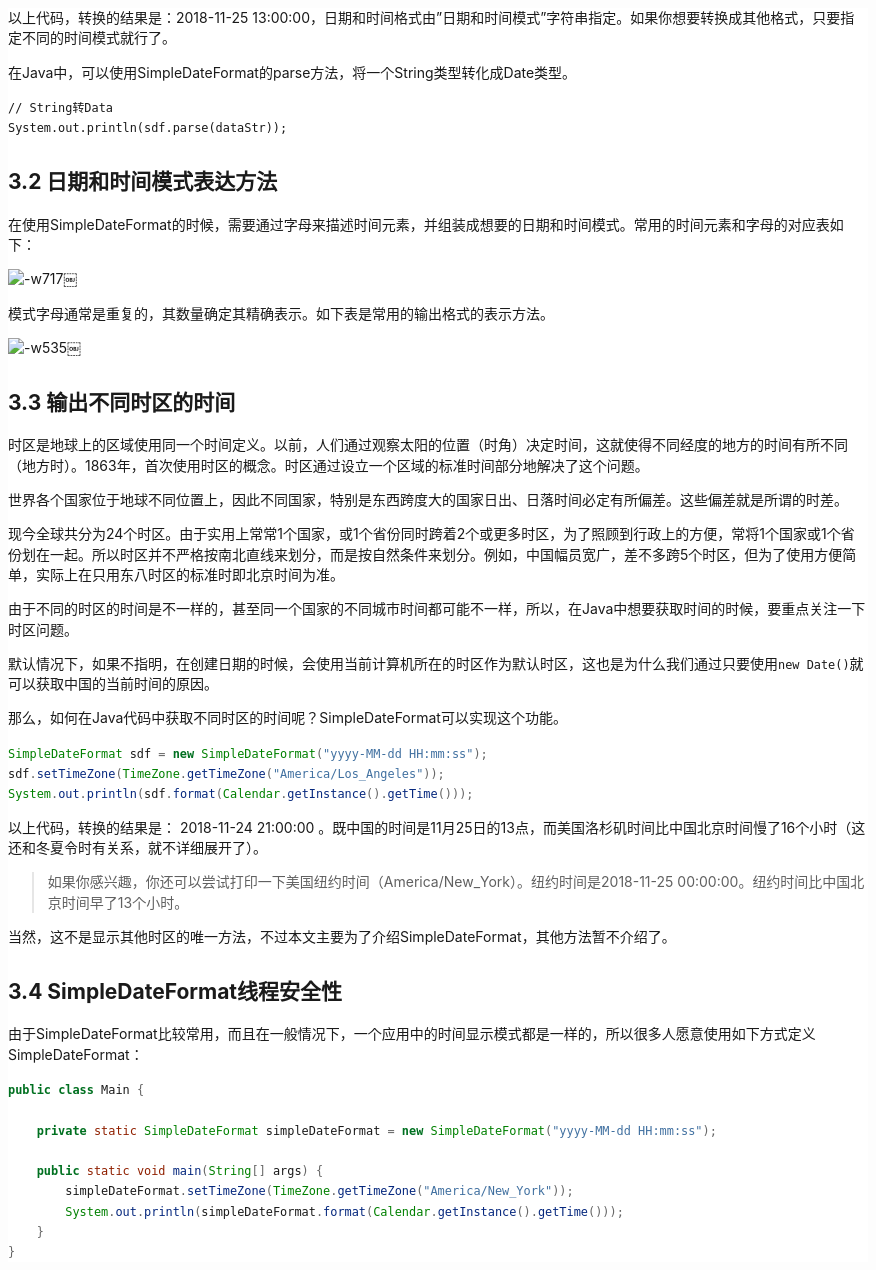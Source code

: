 以上代码，转换的结果是：2018-11-25 13:00:00，日期和时间格式由”日期和时间模式”字符串指定。如果你想要转换成其他格式，只要指定不同的时间模式就行了。

在Java中，可以使用SimpleDateFormat的parse方法，将一个String类型转化成Date类型。

```
// String转Data
System.out.println(sdf.parse(dataStr));
```

## 3.2 日期和时间模式表达方法

在使用SimpleDateFormat的时候，需要通过字母来描述时间元素，并组装成想要的日期和时间模式。常用的时间元素和字母的对应表如下：

![-w717](https://ws4.sinaimg.cn/large/006tKfTcly1g0jqe7f42qj313u0seguk.jpg)￼

模式字母通常是重复的，其数量确定其精确表示。如下表是常用的输出格式的表示方法。

![-w535](https://ws4.sinaimg.cn/large/006tKfTcly1g0jqecqaj4j30tq0bgwib.jpg)￼

## 3.3 输出不同时区的时间

时区是地球上的区域使用同一个时间定义。以前，人们通过观察太阳的位置（时角）决定时间，这就使得不同经度的地方的时间有所不同（地方时）。1863年，首次使用时区的概念。时区通过设立一个区域的标准时间部分地解决了这个问题。

世界各个国家位于地球不同位置上，因此不同国家，特别是东西跨度大的国家日出、日落时间必定有所偏差。这些偏差就是所谓的时差。

现今全球共分为24个时区。由于实用上常常1个国家，或1个省份同时跨着2个或更多时区，为了照顾到行政上的方便，常将1个国家或1个省份划在一起。所以时区并不严格按南北直线来划分，而是按自然条件来划分。例如，中国幅员宽广，差不多跨5个时区，但为了使用方便简单，实际上在只用东八时区的标准时即北京时间为准。

由于不同的时区的时间是不一样的，甚至同一个国家的不同城市时间都可能不一样，所以，在Java中想要获取时间的时候，要重点关注一下时区问题。

默认情况下，如果不指明，在创建日期的时候，会使用当前计算机所在的时区作为默认时区，这也是为什么我们通过只要使用`new Date()`就可以获取中国的当前时间的原因。

那么，如何在Java代码中获取不同时区的时间呢？SimpleDateFormat可以实现这个功能。

```java
SimpleDateFormat sdf = new SimpleDateFormat("yyyy-MM-dd HH:mm:ss");
sdf.setTimeZone(TimeZone.getTimeZone("America/Los_Angeles"));
System.out.println(sdf.format(Calendar.getInstance().getTime()));
```

以上代码，转换的结果是： 2018-11-24 21:00:00 。既中国的时间是11月25日的13点，而美国洛杉矶时间比中国北京时间慢了16个小时（这还和冬夏令时有关系，就不详细展开了）。

> 如果你感兴趣，你还可以尝试打印一下美国纽约时间（America/New_York）。纽约时间是2018-11-25 00:00:00。纽约时间比中国北京时间早了13个小时。

当然，这不是显示其他时区的唯一方法，不过本文主要为了介绍SimpleDateFormat，其他方法暂不介绍了。

## 3.4 SimpleDateFormat线程安全性

由于SimpleDateFormat比较常用，而且在一般情况下，一个应用中的时间显示模式都是一样的，所以很多人愿意使用如下方式定义SimpleDateFormat：

```java
public class Main {

    private static SimpleDateFormat simpleDateFormat = new SimpleDateFormat("yyyy-MM-dd HH:mm:ss");

    public static void main(String[] args) {
        simpleDateFormat.setTimeZone(TimeZone.getTimeZone("America/New_York"));
        System.out.println(simpleDateFormat.format(Calendar.getInstance().getTime()));
    }
}
```
